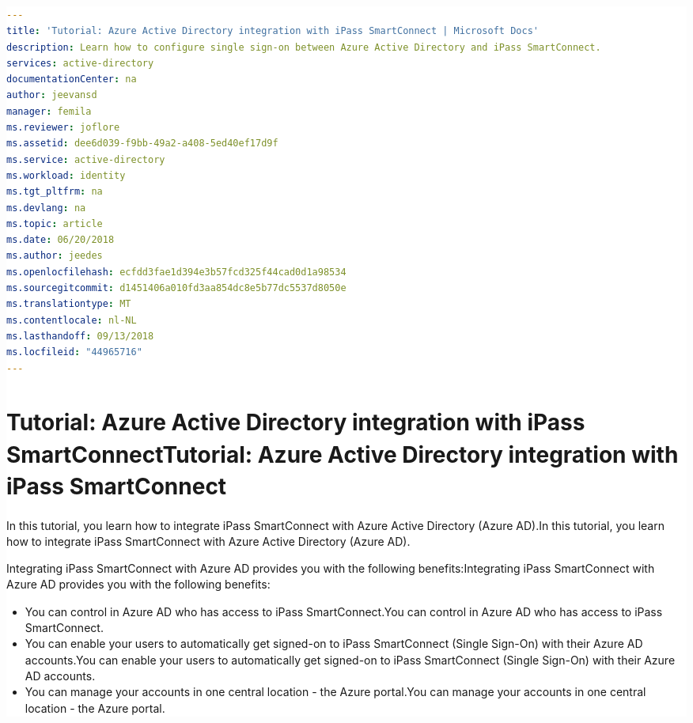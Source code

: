 ```yaml
---
title: 'Tutorial: Azure Active Directory integration with iPass SmartConnect | Microsoft Docs'
description: Learn how to configure single sign-on between Azure Active Directory and iPass SmartConnect.
services: active-directory
documentationCenter: na
author: jeevansd
manager: femila
ms.reviewer: joflore
ms.assetid: dee6d039-f9bb-49a2-a408-5ed40ef17d9f
ms.service: active-directory
ms.workload: identity
ms.tgt_pltfrm: na
ms.devlang: na
ms.topic: article
ms.date: 06/20/2018
ms.author: jeedes
ms.openlocfilehash: ecfdd3fae1d394e3b57fcd325f44cad0d1a98534
ms.sourcegitcommit: d1451406a010fd3aa854dc8e5b77dc5537d8050e
ms.translationtype: MT
ms.contentlocale: nl-NL
ms.lasthandoff: 09/13/2018
ms.locfileid: "44965716"
---
```

# <a name="tutorial-azure-active-directory-integration-with-ipass-smartconnect"></a><span data-ttu-id="73c68-103">Tutorial: Azure Active Directory integration with iPass SmartConnect</span><span class="sxs-lookup"><span data-stu-id="73c68-103">Tutorial: Azure Active Directory integration with iPass SmartConnect</span></span>

<span data-ttu-id="73c68-104">In this tutorial, you learn how to integrate iPass SmartConnect with Azure Active Directory (Azure AD).</span><span class="sxs-lookup"><span data-stu-id="73c68-104">In this tutorial, you learn how to integrate iPass SmartConnect with Azure Active Directory (Azure AD).</span></span>

<span data-ttu-id="73c68-105">Integrating iPass SmartConnect with Azure AD provides you with the following benefits:</span><span class="sxs-lookup"><span data-stu-id="73c68-105">Integrating iPass SmartConnect with Azure AD provides you with the following benefits:</span></span>

- <span data-ttu-id="73c68-106">You can control in Azure AD who has access to iPass SmartConnect.</span><span class="sxs-lookup"><span data-stu-id="73c68-106">You can control in Azure AD who has access to iPass SmartConnect.</span></span>
- <span data-ttu-id="73c68-107">You can enable your users to automatically get signed-on to iPass SmartConnect (Single Sign-On) with their Azure AD accounts.</span><span class="sxs-lookup"><span data-stu-id="73c68-107">You can enable your users to automatically get signed-on to iPass SmartConnect (Single Sign-On) with their Azure AD accounts.</span></span>
- <span data-ttu-id="73c68-108">You can manage your accounts in one central location - the Azure portal.</span><span class="sxs-lookup"><span data-stu-id="73c68-108">You can manage your accounts in one central location - the Azure portal.</span></span>
